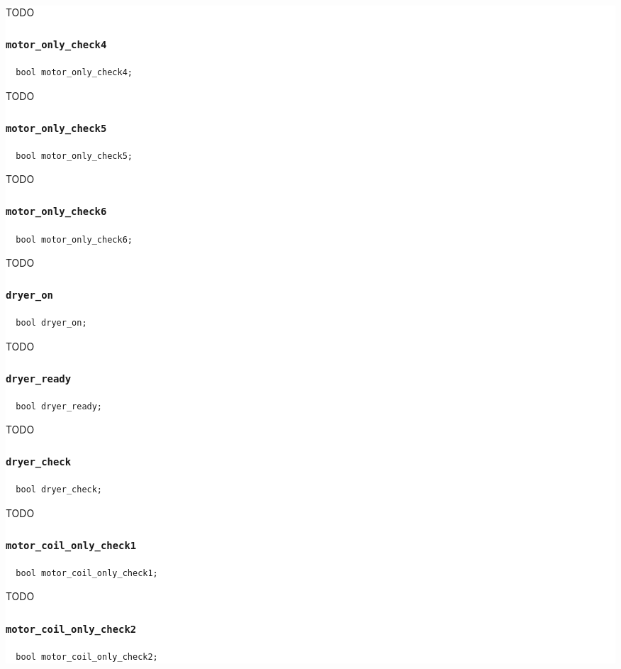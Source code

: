 TODO

### `motor_only_check4`
~~~
  bool motor_only_check4;
~~~

TODO

### `motor_only_check5`
~~~
  bool motor_only_check5;
~~~

TODO

### `motor_only_check6`
~~~
  bool motor_only_check6;
~~~

TODO

### `dryer_on`
~~~
  bool dryer_on;
~~~

TODO

### `dryer_ready`
~~~
  bool dryer_ready;
~~~

TODO

### `dryer_check`
~~~
  bool dryer_check;
~~~

TODO

### `motor_coil_only_check1`
~~~
  bool motor_coil_only_check1;
~~~

TODO

### `motor_coil_only_check2`
~~~
  bool motor_coil_only_check2;
~~~
